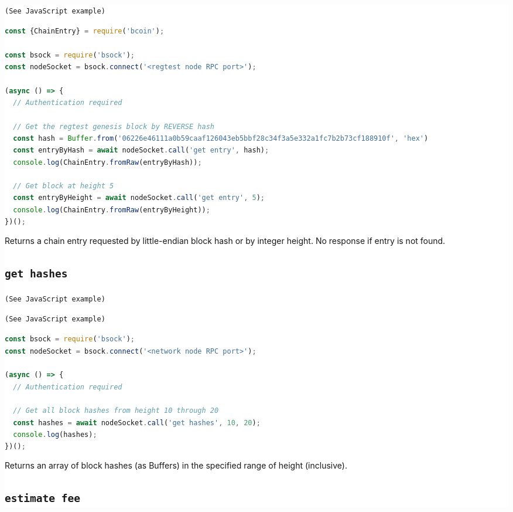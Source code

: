 ```shell--cli
(See JavaScript example)
```

```javascript
const {ChainEntry} = require('bcoin');

const bsock = require('bsock');
const nodeSocket = bsock.connect('<regtest node RPC port>');

(async () => {
  // Authentication required

  // Get the regtest genesis block by REVERSE hash
  const hash = Buffer.from('06226e46111a0b59caaf126043eb5bbf28c34f3a5e332a1fc7b2b73cf188910f', 'hex')
  const entryByHash = await nodeSocket.call('get entry', hash);
  console.log(ChainEntry.fromRaw(entryByHash));

  // Get block at height 5
  const entryByHeight = await nodeSocket.call('get entry', 5);
  console.log(ChainEntry.fromRaw(entryByHeight));
})();
```

Returns a chain entry requested by little-endian block hash or by integer height.
No response if entry is not found.

##  `get hashes`

```shell--curl
(See JavaScript example)
```

```shell--cli
(See JavaScript example)
```

```javascript
const bsock = require('bsock');
const nodeSocket = bsock.connect('<network node RPC port>');

(async () => {
  // Authentication required

  // Get all block hashes from height 10 through 20
  const hashes = await nodeSocket.call('get hashes', 10, 20);
  console.log(hashes);
})();
```

Returns an array of block hashes (as Buffers) in the specified range of height
(inclusive).

##  `estimate fee`
